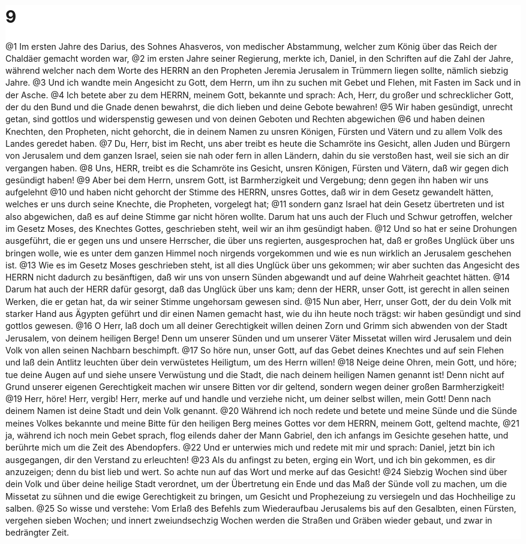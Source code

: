 # 9 
@1 Im ersten Jahre des Darius, des Sohnes Ahasveros, von medischer Abstammung, welcher zum König über das Reich der Chaldäer gemacht worden war, 
@2 im ersten Jahre seiner Regierung, merkte ich, Daniel, in den Schriften auf die Zahl der Jahre, während welcher nach dem Worte des HERRN an den Propheten Jeremia Jerusalem in Trümmern liegen sollte, nämlich siebzig Jahre. 
@3 Und ich wandte mein Angesicht zu Gott, dem Herrn, um ihn zu suchen mit Gebet und Flehen, mit Fasten im Sack und in der Asche. 
@4 Ich betete aber zu dem HERRN, meinem Gott, bekannte und sprach: Ach, Herr, du großer und schrecklicher Gott, der du den Bund und die Gnade denen bewahrst, die dich lieben und deine Gebote bewahren! 
@5 Wir haben gesündigt, unrecht getan, sind gottlos und widerspenstig gewesen und von deinen Geboten und Rechten abgewichen 
@6 und haben deinen Knechten, den Propheten, nicht gehorcht, die in deinem Namen zu unsren Königen, Fürsten und Vätern und zu allem Volk des Landes geredet haben. 
@7 Du, Herr, bist im Recht, uns aber treibt es heute die Schamröte ins Gesicht, allen Juden und Bürgern von Jerusalem und dem ganzen Israel, seien sie nah oder fern in allen Ländern, dahin du sie verstoßen hast, weil sie sich an dir vergangen haben. 
@8 Uns, HERR, treibt es die Schamröte ins Gesicht, unsren Königen, Fürsten und Vätern, daß wir gegen dich gesündigt haben! 
@9 Aber bei dem Herrn, unsrem Gott, ist Barmherzigkeit und Vergebung; denn gegen ihn haben wir uns aufgelehnt 
@10 und haben nicht gehorcht der Stimme des HERRN, unsres Gottes, daß wir in dem Gesetz gewandelt hätten, welches er uns durch seine Knechte, die Propheten, vorgelegt hat; 
@11 sondern ganz Israel hat dein Gesetz übertreten und ist also abgewichen, daß es auf deine Stimme gar nicht hören wollte. Darum hat uns auch der Fluch und Schwur getroffen, welcher im Gesetz Moses, des Knechtes Gottes, geschrieben steht, weil wir an ihm gesündigt haben. 
@12 Und so hat er seine Drohungen ausgeführt, die er gegen uns und unsere Herrscher, die über uns regierten, ausgesprochen hat, daß er großes Unglück über uns bringen wolle, wie es unter dem ganzen Himmel noch nirgends vorgekommen und wie es nun wirklich an Jerusalem geschehen ist. 
@13 Wie es im Gesetz Moses geschrieben steht, ist all dies Unglück über uns gekommen; wir aber suchten das Angesicht des HERRN nicht dadurch zu besänftigen, daß wir uns von unsern Sünden abgewandt und auf deine Wahrheit geachtet hätten. 
@14 Darum hat auch der HERR dafür gesorgt, daß das Unglück über uns kam; denn der HERR, unser Gott, ist gerecht in allen seinen Werken, die er getan hat, da wir seiner Stimme ungehorsam gewesen sind. 
@15 Nun aber, Herr, unser Gott, der du dein Volk mit starker Hand aus Ägypten geführt und dir einen Namen gemacht hast, wie du ihn heute noch trägst: wir haben gesündigt und sind gottlos gewesen. 
@16 O Herr, laß doch um all deiner Gerechtigkeit willen deinen Zorn und Grimm sich abwenden von der Stadt Jerusalem, von deinem heiligen Berge! Denn um unserer Sünden und um unserer Väter Missetat willen wird Jerusalem und dein Volk von allen seinen Nachbarn beschimpft. 
@17 So höre nun, unser Gott, auf das Gebet deines Knechtes und auf sein Flehen und laß dein Antlitz leuchten über dein verwüstetes Heiligtum, um des Herrn willen! 
@18 Neige deine Ohren, mein Gott, und höre; tue deine Augen auf und siehe unsere Verwüstung und die Stadt, die nach deinem heiligen Namen genannt ist! Denn nicht auf Grund unserer eigenen Gerechtigkeit machen wir unsere Bitten vor dir geltend, sondern wegen deiner großen Barmherzigkeit! 
@19 Herr, höre! Herr, vergib! Herr, merke auf und handle und verziehe nicht, um deiner selbst willen, mein Gott! Denn nach deinem Namen ist deine Stadt und dein Volk genannt. 
@20 Während ich noch redete und betete und meine Sünde und die Sünde meines Volkes bekannte und meine Bitte für den heiligen Berg meines Gottes vor dem HERRN, meinem Gott, geltend machte, 
@21 ja, während ich noch mein Gebet sprach, flog eilends daher der Mann Gabriel, den ich anfangs im Gesichte gesehen hatte, und berührte mich um die Zeit des Abendopfers. 
@22 Und er unterwies mich und redete mit mir und sprach: Daniel, jetzt bin ich ausgegangen, dir den Verstand zu erleuchten! 
@23 Als du anfingst zu beten, erging ein Wort, und ich bin gekommen, es dir anzuzeigen; denn du bist lieb und wert. So achte nun auf das Wort und merke auf das Gesicht! 
@24 Siebzig Wochen sind über dein Volk und über deine heilige Stadt verordnet, um der Übertretung ein Ende und das Maß der Sünde voll zu machen, um die Missetat zu sühnen und die ewige Gerechtigkeit zu bringen, um Gesicht und Prophezeiung zu versiegeln und das Hochheilige zu salben. 
@25 So wisse und verstehe: Vom Erlaß des Befehls zum Wiederaufbau Jerusalems bis auf den Gesalbten, einen Fürsten, vergehen sieben Wochen; und innert zweiundsechzig Wochen werden die Straßen und Gräben wieder gebaut, und zwar in bedrängter Zeit. 